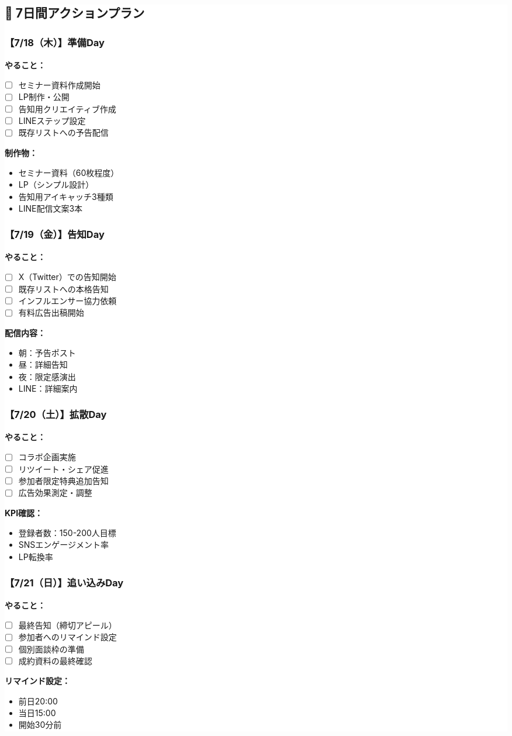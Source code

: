 
## 📝 7日間アクションプラン

### 【7/18（木）】準備Day
**やること：**
- [ ] セミナー資料作成開始
- [ ] LP制作・公開
- [ ] 告知用クリエイティブ作成
- [ ] LINEステップ設定
- [ ] 既存リストへの予告配信

**制作物：**
- セミナー資料（60枚程度）
- LP（シンプル設計）
- 告知用アイキャッチ3種類
- LINE配信文案3本

### 【7/19（金）】告知Day
**やること：**
- [ ] X（Twitter）での告知開始
- [ ] 既存リストへの本格告知
- [ ] インフルエンサー協力依頼
- [ ] 有料広告出稿開始

**配信内容：**
- 朝：予告ポスト
- 昼：詳細告知
- 夜：限定感演出
- LINE：詳細案内

### 【7/20（土）】拡散Day
**やること：**
- [ ] コラボ企画実施
- [ ] リツイート・シェア促進
- [ ] 参加者限定特典追加告知
- [ ] 広告効果測定・調整

**KPI確認：**
- 登録者数：150-200人目標
- SNSエンゲージメント率
- LP転換率

### 【7/21（日）】追い込みDay
**やること：**
- [ ] 最終告知（締切アピール）
- [ ] 参加者へのリマインド設定
- [ ] 個別面談枠の準備
- [ ] 成約資料の最終確認

**リマインド設定：**
- 前日20:00
- 当日15:00
- 開始30分前
